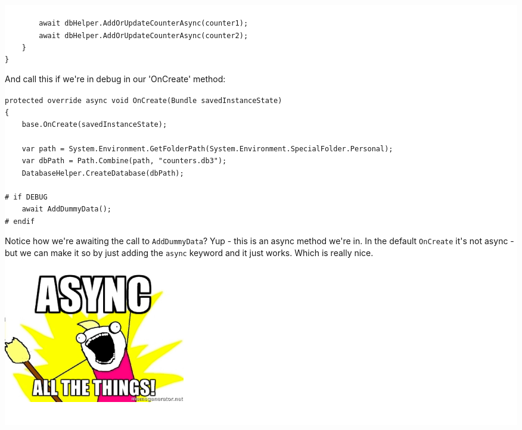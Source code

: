 ```

        await dbHelper.AddOrUpdateCounterAsync(counter1);
        await dbHelper.AddOrUpdateCounterAsync(counter2);
    }
}
```

And call this if we're in debug in our 'OnCreate' method:

```
protected override async void OnCreate(Bundle savedInstanceState)
{
    base.OnCreate(savedInstanceState);

    var path = System.Environment.GetFolderPath(System.Environment.SpecialFolder.Personal);
    var dbPath = Path.Combine(path, "counters.db3");
    DatabaseHelper.CreateDatabase(dbPath);

# if DEBUG
    await AddDummyData();
# endif
```

Notice how we're awaiting the call to `AddDummyData`?  Yup - this is an async method we're in.  In the default `OnCreate` it's not async - but we can make it so by just adding the `async` keyword and it just works.  Which is really nice.

<div class="image-div" style="width: 300px;">
    
![Async all the things!](meme2.jpg)
    
</div>
<br/>
